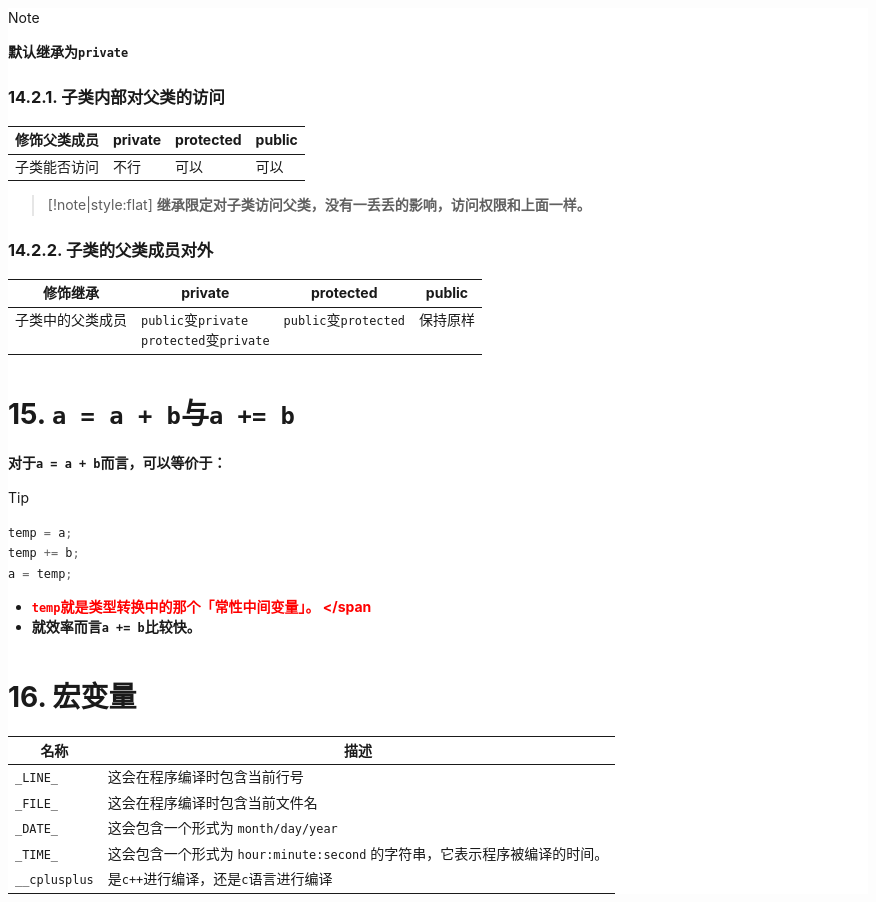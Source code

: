 > [!note]
> **默认继承为`private`**

### 14.2.1. 子类内部对父类的访问

| 修饰父类成员 | private | protected | public |
| ------------ | ------- | --------- | ------ |
| 子类能否访问 | 不行    | 可以      | 可以   |


> [!note|style:flat]
> **继承限定对子类访问父类，没有一丢丢的影响，访问权限和上面一样。**

### 14.2.2. 子类的父类成员对外

| 修饰继承         | private                                         | protected             | public   |
| ---------------- | ----------------------------------------------- | --------------------- | -------- |
| 子类中的父类成员 | `public`变`private` <br> `protected`变`private` | `public`变`protected` | 保持原样 |

# 15. `a = a + b`与`a += b`

**对于`a = a + b`而言，可以等价于：**

> [!tip]
> ```cpp
> temp = a;
> temp += b;
> a = temp;
> ```
> - <span style="color:red;font-weight:bold"> `temp`就是类型转换中的那个「常性中间变量」。 </span
> - **就效率而言`a += b`比较快。**

# 16. 宏变量

| 名称          | 描述                                                                       |
| ------------- | -------------------------------------------------------------------------- |
| `_LINE_ `     | 这会在程序编译时包含当前行号                                               |
| `_FILE_`      | 这会在程序编译时包含当前文件名                                             |
| `_DATE_`      | 这会包含一个形式为 `month/day/year`                                        |
| `_TIME_`      | 这会包含一个形式为 `hour:minute:second` 的字符串，它表示程序被编译的时间。 |
| `__cplusplus` | 是`c++`进行编译，还是`c`语言进行编译                                       |
